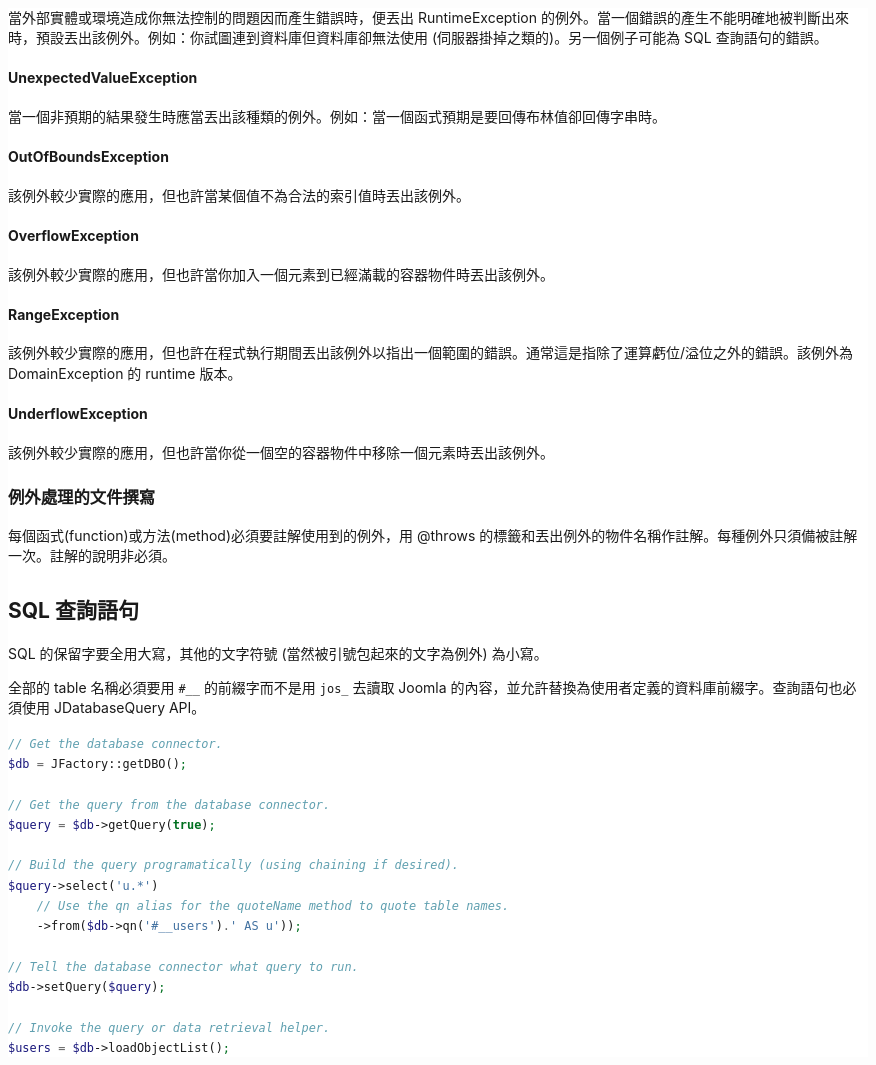當外部實體或環境造成你無法控制的問題因而產生錯誤時，便丟出 RuntimeException 的例外。當一個錯誤的產生不能明確地被判斷出來時，預設丟出該例外。例如：你試圖連到資料庫但資料庫卻無法使用 (伺服器掛掉之類的)。另一個例子可能為 SQL 查詢語句的錯誤。

#### UnexpectedValueException

當一個非預期的結果發生時應當丟出該種類的例外。例如：當一個函式預期是要回傳布林值卻回傳字串時。

#### OutOfBoundsException

該例外較少實際的應用，但也許當某個值不為合法的索引值時丟出該例外。

#### OverflowException

該例外較少實際的應用，但也許當你加入一個元素到已經滿載的容器物件時丟出該例外。

#### RangeException

該例外較少實際的應用，但也許在程式執行期間丟出該例外以指出一個範圍的錯誤。通常這是指除了運算虧位/溢位之外的錯誤。該例外為 DomainException 的 runtime 版本。

#### UnderflowException

該例外較少實際的應用，但也許當你從一個空的容器物件中移除一個元素時丟出該例外。

### 例外處理的文件撰寫

每個函式(function)或方法(method)必須要註解使用到的例外，用 @throws 的標籤和丟出例外的物件名稱作註解。每種例外只須備被註解一次。註解的說明非必須。

## SQL 查詢語句

SQL 的保留字要全用大寫，其他的文字符號 (當然被引號包起來的文字為例外) 為小寫。

全部的 table 名稱必須要用 `#__` 的前綴字而不是用 `jos_` 去讀取 Joomla 的內容，並允許替換為使用者定義的資料庫前綴字。查詢語句也必須使用 JDatabaseQuery API。

```php
// Get the database connector.
$db = JFactory::getDBO();

// Get the query from the database connector.
$query = $db->getQuery(true);

// Build the query programatically (using chaining if desired).
$query->select('u.*')
	// Use the qn alias for the quoteName method to quote table names.
	->from($db->qn('#__users').' AS u'));

// Tell the database connector what query to run.
$db->setQuery($query);

// Invoke the query or data retrieval helper.
$users = $db->loadObjectList();
```
